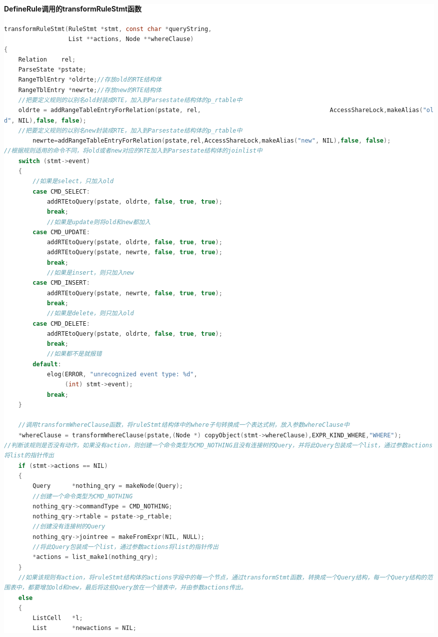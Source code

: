 #### DefineRule调用的transformRuleStmt函数

```C
transformRuleStmt(RuleStmt *stmt, const char *queryString,
				  List **actions, Node **whereClause)
{
	Relation	rel;
	ParseState *pstate;
	RangeTblEntry *oldrte;//存放old的RTE结构体
	RangeTblEntry *newrte;//存放new的RTE结构体
	//把要定义规则的以别名old封装成RTE，加入到Parsestate结构体的p_rtable中
	oldrte = addRangeTableEntryForRelation(pstate, rel,									   AccessShareLock,makeAlias("old", NIL),false, false);
	//把要定义规则的以别名new封装成RTE，加入到Parsestate结构体的p_rtable中
		newrte=addRangeTableEntryForRelation(pstate,rel,AccessShareLock,makeAlias("new", NIL),false, false);
//根据规则适用的命令不同，将old或者new对应的RTE加入到Parsestate结构体的joinlist中
	switch (stmt->event)
	{
		//如果是select，只加入old
		case CMD_SELECT:
			addRTEtoQuery(pstate, oldrte, false, true, true);
			break;
			//如果是update则将old和new都加入
		case CMD_UPDATE:
			addRTEtoQuery(pstate, oldrte, false, true, true);
			addRTEtoQuery(pstate, newrte, false, true, true);
			break;
			//如果是insert，则只加入new
		case CMD_INSERT:
			addRTEtoQuery(pstate, newrte, false, true, true);
			break;
			//如果是delete，则只加入old
		case CMD_DELETE:
			addRTEtoQuery(pstate, oldrte, false, true, true);
			break;
			//如果都不是就报错
		default:
			elog(ERROR, "unrecognized event type: %d",
				 (int) stmt->event);
			break;
	}

	//调用transformWhereClause函数，将ruleStmt结构体中的where子句转换成一个表达式树，放入参数whereClause中
	*whereClause = transformWhereClause(pstate,(Node *) copyObject(stmt->whereClause),EXPR_KIND_WHERE,"WHERE");
//判断该规则是否没有动作，如果没有action，则创建一个命令类型为CMD_NOTHING且没有连接树的Query，并将此Query包装成一个list，通过参数actions将list的指针传出
	if (stmt->actions == NIL)
	{
		Query	   *nothing_qry = makeNode(Query);
		//创建一个命令类型为CMD_NOTHING
		nothing_qry->commandType = CMD_NOTHING;
		nothing_qry->rtable = pstate->p_rtable;
		//创建没有连接树的Query
		nothing_qry->jointree = makeFromExpr(NIL, NULL);	
		//将此Query包装成一个list，通过参数actions将list的指针传出
		*actions = list_make1(nothing_qry);
	}
	//如果该规则有action，将ruleStmt结构体的actions字段中的每一个节点，通过transformStmt函数，转换成一个Query结构，每一个Query结构的范围表中，都要增加old和new，最后将这些Query放在一个链表中，并由参数actions传出。
	else
	{
		ListCell   *l;
		List	   *newactions = NIL;
```